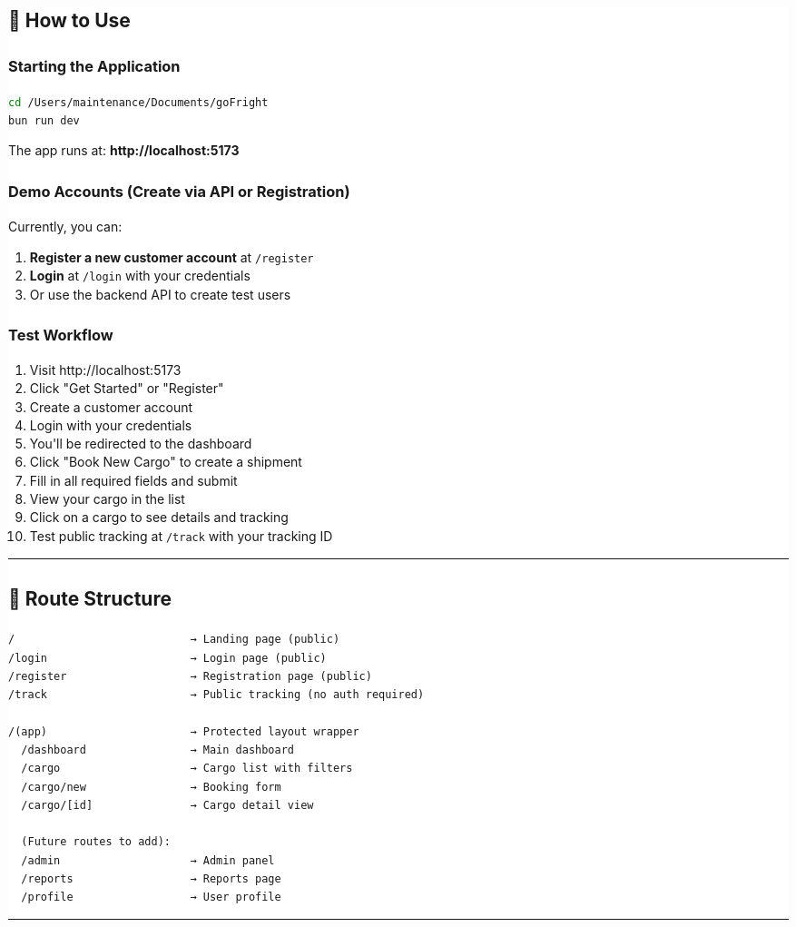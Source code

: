 
## 🚀 How to Use

### Starting the Application
```bash
cd /Users/maintenance/Documents/goFright
bun run dev
```

The app runs at: **http://localhost:5173**

### Demo Accounts (Create via API or Registration)
Currently, you can:
1. **Register a new customer account** at `/register`
2. **Login** at `/login` with your credentials
3. Or use the backend API to create test users

### Test Workflow
1. Visit http://localhost:5173
2. Click "Get Started" or "Register"
3. Create a customer account
4. Login with your credentials
5. You'll be redirected to the dashboard
6. Click "Book New Cargo" to create a shipment
7. Fill in all required fields and submit
8. View your cargo in the list
9. Click on a cargo to see details and tracking
10. Test public tracking at `/track` with your tracking ID

---

## 🔗 Route Structure

```
/                           → Landing page (public)
/login                      → Login page (public)
/register                   → Registration page (public)
/track                      → Public tracking (no auth required)

/(app)                      → Protected layout wrapper
  /dashboard                → Main dashboard
  /cargo                    → Cargo list with filters
  /cargo/new                → Booking form
  /cargo/[id]               → Cargo detail view
  
  (Future routes to add):
  /admin                    → Admin panel
  /reports                  → Reports page
  /profile                  → User profile
```

---